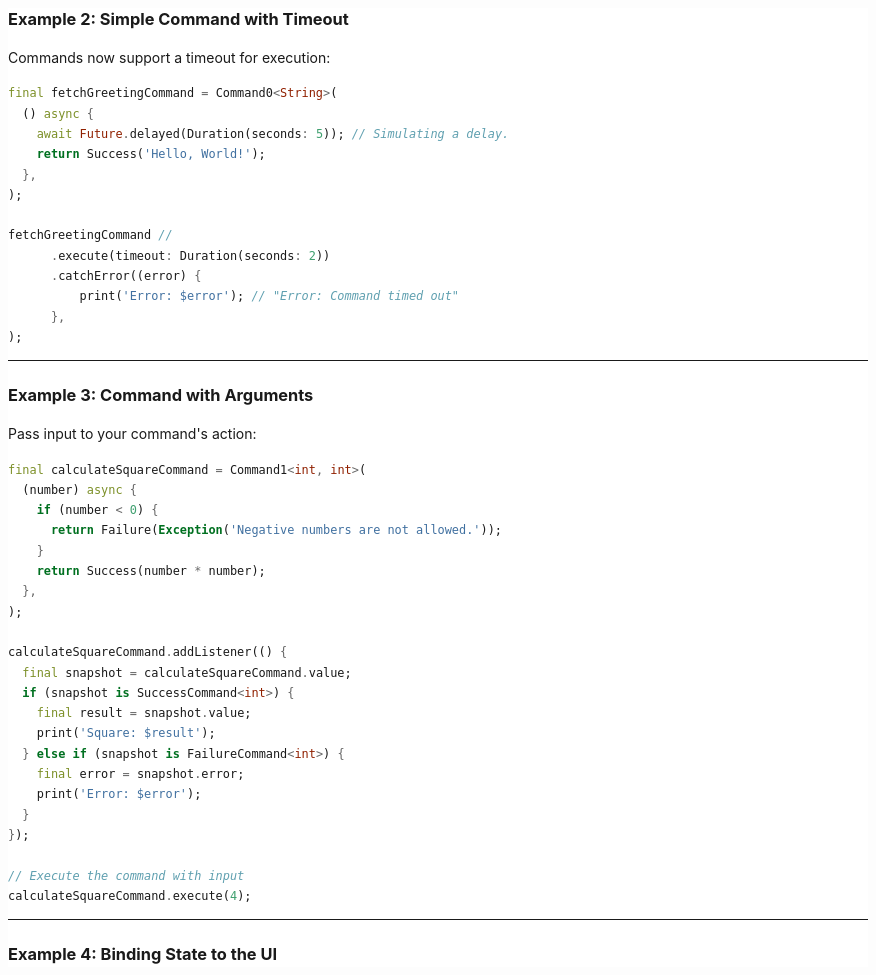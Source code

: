 ### Example 2: Simple Command with Timeout

Commands now support a timeout for execution:

```dart
final fetchGreetingCommand = Command0<String>(
  () async {
    await Future.delayed(Duration(seconds: 5)); // Simulating a delay.
    return Success('Hello, World!');
  },
);

fetchGreetingCommand //
      .execute(timeout: Duration(seconds: 2))
      .catchError((error) {
          print('Error: $error'); // "Error: Command timed out"
      },
);
```

---

### Example 3: Command with Arguments

Pass input to your command's action:

```dart
final calculateSquareCommand = Command1<int, int>(
  (number) async {
    if (number < 0) {
      return Failure(Exception('Negative numbers are not allowed.'));
    }
    return Success(number * number);
  },
);

calculateSquareCommand.addListener(() {
  final snapshot = calculateSquareCommand.value;
  if (snapshot is SuccessCommand<int>) {
    final result = snapshot.value;
    print('Square: $result');
  } else if (snapshot is FailureCommand<int>) {
    final error = snapshot.error;
    print('Error: $error');
  }
});

// Execute the command with input
calculateSquareCommand.execute(4);
```

---

### Example 4: Binding State to the UI

